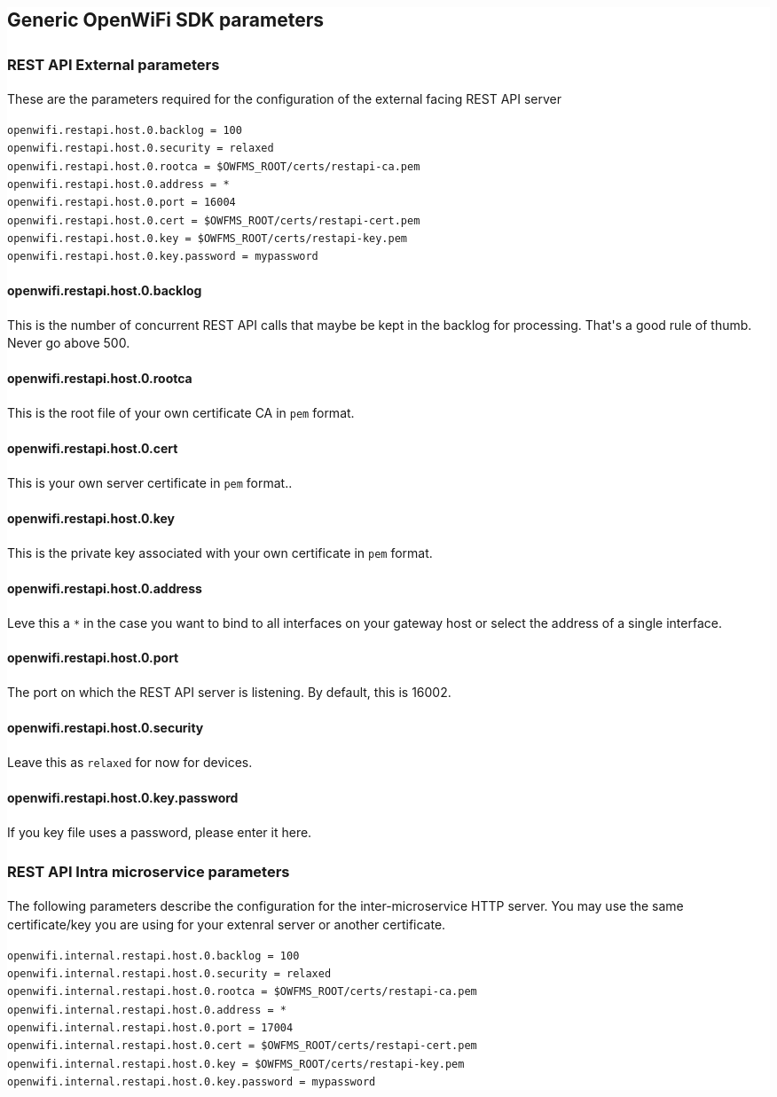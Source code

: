 ## Generic OpenWiFi SDK parameters
### REST API External parameters
These are the parameters required for the configuration of the external facing REST API server
```properties
openwifi.restapi.host.0.backlog = 100
openwifi.restapi.host.0.security = relaxed
openwifi.restapi.host.0.rootca = $OWFMS_ROOT/certs/restapi-ca.pem
openwifi.restapi.host.0.address = *
openwifi.restapi.host.0.port = 16004
openwifi.restapi.host.0.cert = $OWFMS_ROOT/certs/restapi-cert.pem
openwifi.restapi.host.0.key = $OWFMS_ROOT/certs/restapi-key.pem
openwifi.restapi.host.0.key.password = mypassword
```

#### openwifi.restapi.host.0.backlog
This is the number of concurrent REST API calls that maybe be kept in the backlog for processing. That's a good rule of thumb. Never go above 500.
#### openwifi.restapi.host.0.rootca
This is the root file of your own certificate CA in `pem` format.
#### openwifi.restapi.host.0.cert
This is your own server certificate in `pem` format..
#### openwifi.restapi.host.0.key
This is the private key associated with your own certificate in `pem` format.
#### openwifi.restapi.host.0.address
Leve this a `*` in the case you want to bind to all interfaces on your gateway host or select the address of a single interface.
#### openwifi.restapi.host.0.port
The port on which the REST API server is listening. By default, this is 16002.
#### openwifi.restapi.host.0.security
Leave this as `relaxed` for now for devices.
#### openwifi.restapi.host.0.key.password
If you key file uses a password, please enter it here.

### REST API Intra microservice parameters
The following parameters describe the configuration for the inter-microservice HTTP server. You may use the same certificate/key
you are using for your extenral server or another certificate.
```properties
openwifi.internal.restapi.host.0.backlog = 100
openwifi.internal.restapi.host.0.security = relaxed
openwifi.internal.restapi.host.0.rootca = $OWFMS_ROOT/certs/restapi-ca.pem
openwifi.internal.restapi.host.0.address = *
openwifi.internal.restapi.host.0.port = 17004
openwifi.internal.restapi.host.0.cert = $OWFMS_ROOT/certs/restapi-cert.pem
openwifi.internal.restapi.host.0.key = $OWFMS_ROOT/certs/restapi-key.pem
openwifi.internal.restapi.host.0.key.password = mypassword
```
